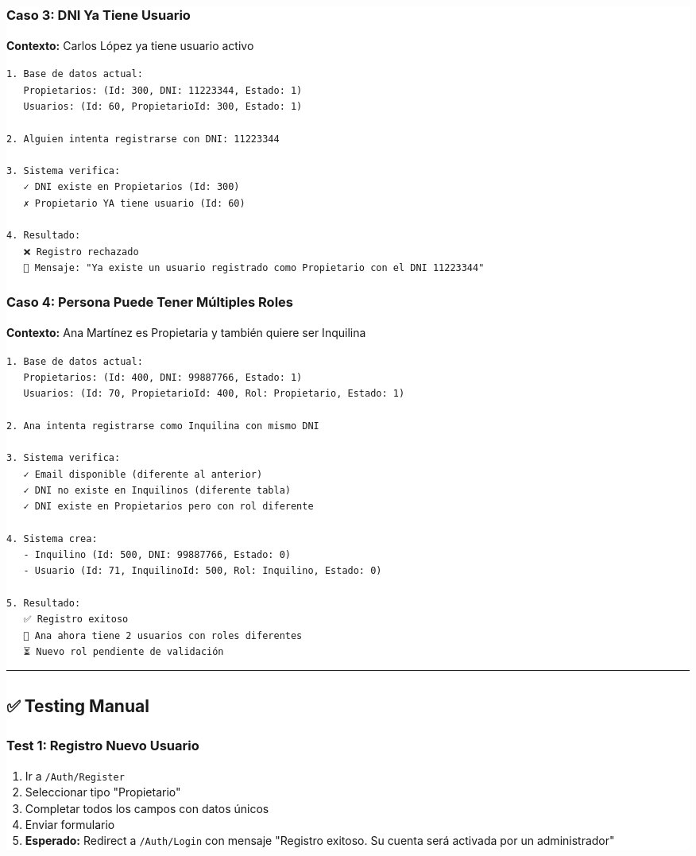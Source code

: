 ### **Caso 3: DNI Ya Tiene Usuario**

**Contexto:** Carlos López ya tiene usuario activo

```
1. Base de datos actual:
   Propietarios: (Id: 300, DNI: 11223344, Estado: 1)
   Usuarios: (Id: 60, PropietarioId: 300, Estado: 1)

2. Alguien intenta registrarse con DNI: 11223344

3. Sistema verifica:
   ✓ DNI existe en Propietarios (Id: 300)
   ✗ Propietario YA tiene usuario (Id: 60)

4. Resultado:
   ❌ Registro rechazado
   💬 Mensaje: "Ya existe un usuario registrado como Propietario con el DNI 11223344"
```

### **Caso 4: Persona Puede Tener Múltiples Roles**

**Contexto:** Ana Martínez es Propietaria y también quiere ser Inquilina

```
1. Base de datos actual:
   Propietarios: (Id: 400, DNI: 99887766, Estado: 1)
   Usuarios: (Id: 70, PropietarioId: 400, Rol: Propietario, Estado: 1)

2. Ana intenta registrarse como Inquilina con mismo DNI

3. Sistema verifica:
   ✓ Email disponible (diferente al anterior)
   ✓ DNI no existe en Inquilinos (diferente tabla)
   ✓ DNI existe en Propietarios pero con rol diferente

4. Sistema crea:
   - Inquilino (Id: 500, DNI: 99887766, Estado: 0)
   - Usuario (Id: 71, InquilinoId: 500, Rol: Inquilino, Estado: 0)

5. Resultado:
   ✅ Registro exitoso
   👥 Ana ahora tiene 2 usuarios con roles diferentes
   ⏳ Nuevo rol pendiente de validación
```

---

## ✅ Testing Manual

### **Test 1: Registro Nuevo Usuario**
1. Ir a `/Auth/Register`
2. Seleccionar tipo "Propietario"
3. Completar todos los campos con datos únicos
4. Enviar formulario
5. **Esperado:** Redirect a `/Auth/Login` con mensaje "Registro exitoso. Su cuenta será activada por un administrador"
